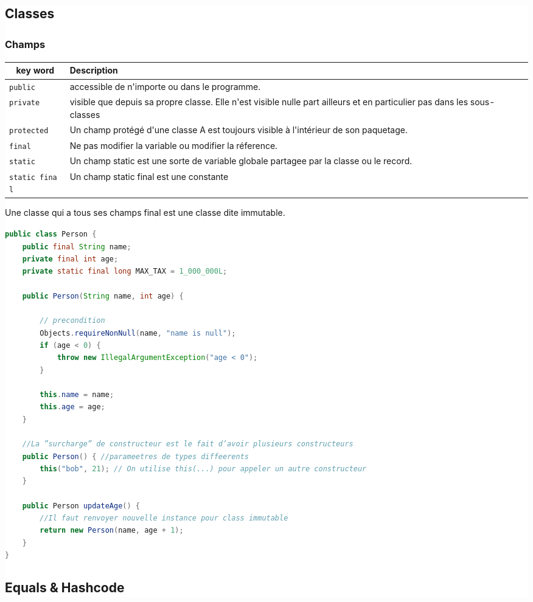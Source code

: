 ## Classes

### Champs

|key word|Description|
|--------|:----------|
|`public`|accessible de n'importe ou dans le programme. |
|`private`|visible que depuis sa propre classe. Elle n'est visible nulle part ailleurs et en particulier pas dans les sous-classes|
|`protected`|Un champ protégé d'une classe A est toujours visible à l'intérieur de son paquetage.|
|`final`| Ne pas modifier la variable ou modifier la réference.|
|`static`|Un champ static  est une sorte de variable globale partagee par la classe ou le record.|
|`static final`|Un champ static final est une constante|

Une classe qui a tous ses champs final est une classe dite immutable.

```java
public class Person {
    public final String name;
    private final int age;
    private static final long MAX_TAX = 1_000_000L;

    public Person(String name, int age) {

        // precondition
        Objects.requireNonNull(name, "name is null");
        if (age < 0) {
            throw new IllegalArgumentException("age < 0");
        }

        this.name = name;
        this.age = age;
    }

    //La ”surcharge” de constructeur est le fait d’avoir plusieurs constructeurs
    public Person() { //parameetres de types diffeerents
        this("bob", 21); // On utilise this(...) pour appeler un autre constructeur
    }
    
    public Person updateAge() {
        //Il faut renvoyer nouvelle instance pour class immutable
        return new Person(name, age + 1);
    }
}
```

## Equals & Hashcode
